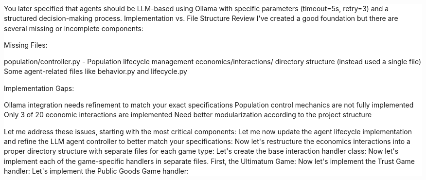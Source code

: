 You later specified that agents should be LLM-based using Ollama with specific parameters (timeout=5s, retry=3) and a structured decision-making process.
Implementation vs. File Structure Review
I've created a good foundation but there are several missing or incomplete components:

Missing Files:

population/controller.py - Population lifecycle management
economics/interactions/ directory structure (instead used a single file)
Some agent-related files like behavior.py and lifecycle.py


Implementation Gaps:

Ollama integration needs refinement to match your exact specifications
Population control mechanics are not fully implemented
Only 3 of 20 economic interactions are implemented
Need better modularization according to the project structure



Let me address these issues, starting with the most critical components:
Let me now update the agent lifecycle implementation and refine the LLM agent controller to better match your specifications:
Now let's restructure the economics interactions into a proper directory structure with separate files for each game type:
Let's create the base interaction handler class:
Now let's implement each of the game-specific handlers in separate files. First, the Ultimatum Game:
Now let's implement the Trust Game handler:
Let's implement the Public Goods Game handler: